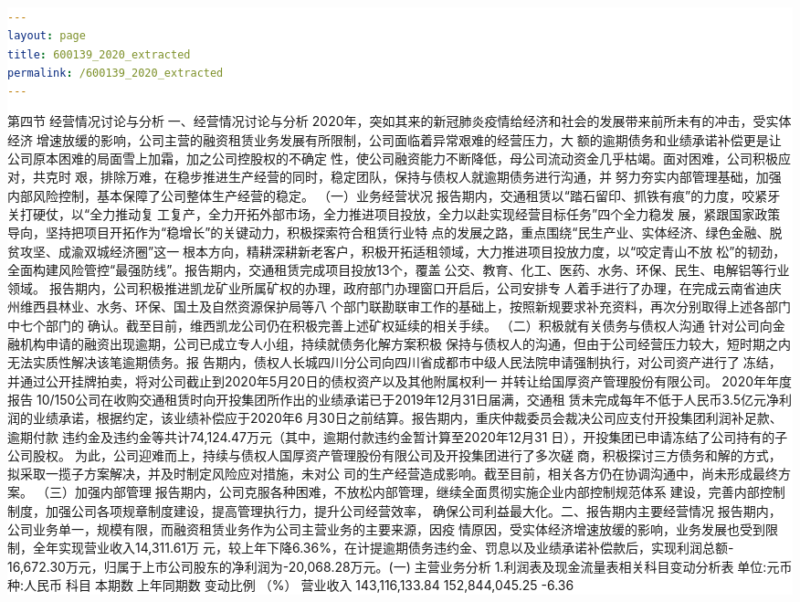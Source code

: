 ```yaml
---
layout: page
title: 600139_2020_extracted
permalink: /600139_2020_extracted
---
```


第四节
经营情况讨论与分析
一、经营情况讨论与分析
2020年，突如其来的新冠肺炎疫情给经济和社会的发展带来前所未有的冲击，受实体经济
增速放缓的影响，公司主营的融资租赁业务发展有所限制，公司面临着异常艰难的经营压力，大
额的逾期债务和业绩承诺补偿更是让公司原本困难的局面雪上加霜，加之公司控股权的不确定
性，使公司融资能力不断降低，母公司流动资金几乎枯竭。面对困难，公司积极应对，共克时
艰，排除万难，在稳步推进生产经营的同时，稳定团队，保持与债权人就逾期债务进行沟通，并
努力夯实内部管理基础，加强内部风险控制，基本保障了公司整体生产经营的稳定。
（一）业务经营状况
报告期内，交通租赁以“踏石留印、抓铁有痕”的力度，咬紧牙关打硬仗，以“全力推动复
工复产，全力开拓外部市场，全力推进项目投放，全力以赴实现经营目标任务”四个全力稳发
展，紧跟国家政策导向，坚持把项目开拓作为“稳增长”的关键动力，积极探索符合租赁行业特
点的发展之路，重点围绕“民生产业、实体经济、绿色金融、脱贫攻坚、成渝双城经济圈”这一
根本方向，精耕深耕新老客户，积极开拓适租领域，大力推进项目投放力度，以“咬定青山不放
松”的韧劲，全面构建风险管控“最强防线”。报告期内，交通租赁完成项目投放13个，覆盖
公交、教育、化工、医药、水务、环保、民生、电解铝等行业领域。
报告期内，公司积极推进凯龙矿业所属矿权的办理，政府部门办理窗口开启后，公司安排专
人着手进行了办理，在完成云南省迪庆州维西县林业、水务、环保、国土及自然资源保护局等八
个部门联勘联审工作的基础上，按照新规要求补充资料，再次分别取得上述各部门中七个部门的
确认。截至目前，维西凯龙公司仍在积极完善上述矿权延续的相关手续。
（二）积极就有关债务与债权人沟通
针对公司向金融机构申请的融资出现逾期，公司已成立专人小组，持续就债务化解方案积极
保持与债权人的沟通，但由于公司经营压力较大，短时期之内无法实质性解决该笔逾期债务。报
告期内，债权人长城四川分公司向四川省成都市中级人民法院申请强制执行，对公司资产进行了
冻结，并通过公开挂牌拍卖，将对公司截止到2020年5月20日的债权资产以及其他附属权利一
并转让给国厚资产管理股份有限公司。
2020年年度报告
10/150公司在收购交通租赁时向开投集团所作出的业绩承诺已于2019年12月31日届满，交通租
赁未完成每年不低于人民币3.5亿元净利润的业绩承诺，根据约定，该业绩补偿应于2020年6
月30日之前结算。报告期内，重庆仲裁委员会裁决公司应支付开投集团利润补足款、逾期付款
违约金及违约金等共计74,124.47万元（其中，逾期付款违约金暂计算至2020年12月31
日），开投集团已申请冻结了公司持有的子公司股权。
为此，公司迎难而上，持续与债权人国厚资产管理股份有限公司及开投集团进行了多次磋
商，积极探讨三方债务和解的方式，拟采取一揽子方案解决，并及时制定风险应对措施，未对公
司的生产经营造成影响。截至目前，相关各方仍在协调沟通中，尚未形成最终方案。
（三）加强内部管理
报告期内，公司克服各种困难，不放松内部管理，继续全面贯彻实施企业内部控制规范体系
建设，完善内部控制制度，加强公司各项规章制度建设，提高管理执行力，提升公司经营效率，
确保公司利益最大化。二、报告期内主要经营情况
报告期内，公司业务单一，规模有限，而融资租赁业务作为公司主营业务的主要来源，因疫
情原因，受实体经济增速放缓的影响，业务发展也受到限制，全年实现营业收入14,311.61万
元，较上年下降6.36%，在计提逾期债务违约金、罚息以及业绩承诺补偿款后，实现利润总额-
16,672.30万元，归属于上市公司股东的净利润为-20,068.28万元。(一)
主营业务分析
1.利润表及现金流量表相关科目变动分析表
单位:元币种:人民币
科目
本期数
上年同期数
变动比例
（%）
营业收入
143,116,133.84
152,844,045.25
-6.36